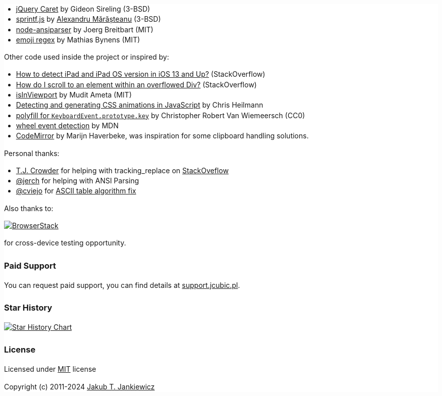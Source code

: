 * [jQuery Caret](https://github.com/accursoft/caret) by Gideon Sireling (3-BSD)
* [sprintf.js](https://github.com/alexei/sprintf.js) by [Alexandru Mărășteanu](http://alexei.ro/) (3-BSD)
* [node-ansiparser](https://github.com/netzkolchose/node-ansiparser) by Joerg Breitbart (MIT)
* [emoji regex](https://github.com/mathiasbynens/emoji-regex) by Mathias Bynens (MIT)

Other code used inside the project or inspired by:
* [How to detect iPad and iPad OS version in iOS 13 and Up?](https://stackoverflow.com/a/57924983/387194s) (StackOverflow)
* [How do I scroll to an element within an overflowed Div?](https://stackoverflow.com/a/18927969/387194) (StackOverflow)
* [isInViewport](https://github.com/zeusdeux/isInViewport) by Mudit Ameta (MIT)
* [Detecting and generating CSS animations in JavaScript](https://hacks.mozilla.org/2011/09/detecting-and-generating-css-animations-in-javascript/) by Chris Heilmann
* [polyfill for `KeyboardEvent.prototype.key`](https://github.com/cvan/keyboardevent-key-polyfill/) by Christopher Robert Van Wiemeersch (CC0)
* [wheel event detection](https://web.archive.org/web/20180523065743/https://developer.mozilla.org/en-US/docs/Web/Events/wheel) by MDN
* [CodeMirror](https://codemirror.net/) by Marijn Haverbeke, was inspiration for some clipboard handling solutions.

Personal thanks:
* [T.J. Crowder](https://stackoverflow.com/users/157247/t-j-crowder) for helping with tracking_replace on [StackOveflow](https://stackoverflow.com/a/46756077/387194)
* [@jerch](https://github.com/jerch) for helping with ANSI Parsing
* [@cviejo](https://stackoverflow.com/users/1551349/cviejo) for [ASCII table algorithm fix](https://stackoverflow.com/a/35115703/387194)

Also thanks to:

[![BrowserStack](https://user-images.githubusercontent.com/587740/39730261-9c65c4d8-522e-11e8-9f12-16b349377a35.png)](http://browserstack.com/)

for cross-device testing opportunity.

### Paid Support
You can request paid support, you can find details at [support.jcubic.pl](https://support.jcubic.pl/).

### Star History

[![Star History Chart](https://api.star-history.com/svg?repos=jcubic/jquery.terminal&type=Date&branch=devel)](https://star-history.com/#jcubic/jquery.terminal&Date)

### License

Licensed under [MIT](http://opensource.org/licenses/MIT) license

Copyright (c) 2011-2024 [Jakub T. Jankiewicz](https://jcubic.pl/me)
